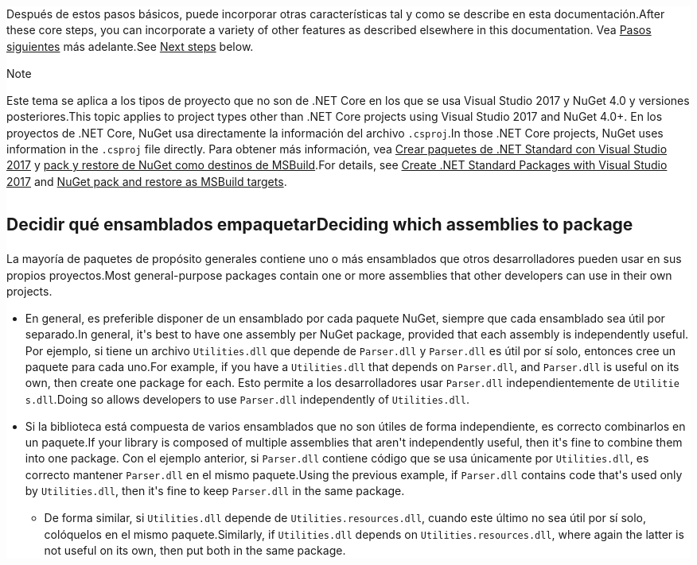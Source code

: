 <span data-ttu-id="f7df1-127">Después de estos pasos básicos, puede incorporar otras características tal y como se describe en esta documentación.</span><span class="sxs-lookup"><span data-stu-id="f7df1-127">After these core steps, you can incorporate a variety of other features as described elsewhere in this documentation.</span></span> <span data-ttu-id="f7df1-128">Vea [Pasos siguientes](#next-steps) más adelante.</span><span class="sxs-lookup"><span data-stu-id="f7df1-128">See [Next steps](#next-steps) below.</span></span>

> [!Note]
> <span data-ttu-id="f7df1-129">Este tema se aplica a los tipos de proyecto que no son de .NET Core en los que se usa Visual Studio 2017 y NuGet 4.0 y versiones posteriores.</span><span class="sxs-lookup"><span data-stu-id="f7df1-129">This topic applies to project types other than .NET Core projects using Visual Studio 2017 and NuGet 4.0+.</span></span> <span data-ttu-id="f7df1-130">En los proyectos de .NET Core, NuGet usa directamente la información del archivo `.csproj`.</span><span class="sxs-lookup"><span data-stu-id="f7df1-130">In those .NET Core projects, NuGet uses information in the `.csproj` file directly.</span></span> <span data-ttu-id="f7df1-131">Para obtener más información, vea [Crear paquetes de .NET Standard con Visual Studio 2017](../guides/create-net-standard-packages-vs2017.md) y [pack y restore de NuGet como destinos de MSBuild](../schema/msbuild-targets.md).</span><span class="sxs-lookup"><span data-stu-id="f7df1-131">For details, see [Create .NET Standard Packages with Visual Studio 2017](../guides/create-net-standard-packages-vs2017.md) and [NuGet pack and restore as MSBuild targets](../schema/msbuild-targets.md).</span></span>

## <a name="deciding-which-assemblies-to-package"></a><span data-ttu-id="f7df1-132">Decidir qué ensamblados empaquetar</span><span class="sxs-lookup"><span data-stu-id="f7df1-132">Deciding which assemblies to package</span></span>

<span data-ttu-id="f7df1-133">La mayoría de paquetes de propósito generales contiene uno o más ensamblados que otros desarrolladores pueden usar en sus propios proyectos.</span><span class="sxs-lookup"><span data-stu-id="f7df1-133">Most general-purpose packages contain one or more assemblies that other developers can use in their own projects.</span></span>

- <span data-ttu-id="f7df1-134">En general, es preferible disponer de un ensamblado por cada paquete NuGet, siempre que cada ensamblado sea útil por separado.</span><span class="sxs-lookup"><span data-stu-id="f7df1-134">In general, it's best to have one assembly per NuGet package, provided that each assembly is independently useful.</span></span> <span data-ttu-id="f7df1-135">Por ejemplo, si tiene un archivo `Utilities.dll` que depende de `Parser.dll` y `Parser.dll` es útil por sí solo, entonces cree un paquete para cada uno.</span><span class="sxs-lookup"><span data-stu-id="f7df1-135">For example, if you have a `Utilities.dll` that depends on `Parser.dll`, and `Parser.dll` is useful on its own, then create one package for each.</span></span> <span data-ttu-id="f7df1-136">Esto permite a los desarrolladores usar `Parser.dll` independientemente de `Utilities.dll`.</span><span class="sxs-lookup"><span data-stu-id="f7df1-136">Doing so allows developers to use `Parser.dll` independently of `Utilities.dll`.</span></span>

- <span data-ttu-id="f7df1-137">Si la biblioteca está compuesta de varios ensamblados que no son útiles de forma independiente, es correcto combinarlos en un paquete.</span><span class="sxs-lookup"><span data-stu-id="f7df1-137">If your library is composed of multiple assemblies that aren't independently useful, then it's fine to combine them into one package.</span></span> <span data-ttu-id="f7df1-138">Con el ejemplo anterior, si `Parser.dll` contiene código que se usa únicamente por `Utilities.dll`, es correcto mantener `Parser.dll` en el mismo paquete.</span><span class="sxs-lookup"><span data-stu-id="f7df1-138">Using the previous example, if `Parser.dll` contains code that's used only by `Utilities.dll`, then it's fine to keep `Parser.dll` in the same package.</span></span>
    - <span data-ttu-id="f7df1-139">De forma similar, si `Utilities.dll` depende de `Utilities.resources.dll`, cuando este último no sea útil por sí solo, colóquelos en el mismo paquete.</span><span class="sxs-lookup"><span data-stu-id="f7df1-139">Similarly, if `Utilities.dll` depends on `Utilities.resources.dll`, where again the latter is not useful on its own, then put both in the same package.</span></span>
